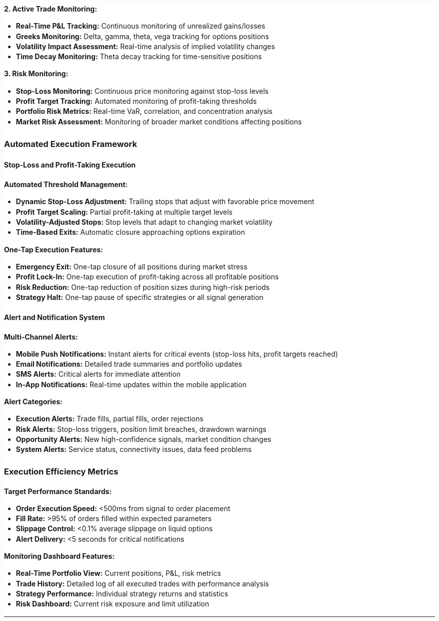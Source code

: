 **2. Active Trade Monitoring:**
- **Real-Time P&L Tracking:** Continuous monitoring of unrealized gains/losses
- **Greeks Monitoring:** Delta, gamma, theta, vega tracking for options positions
- **Volatility Impact Assessment:** Real-time analysis of implied volatility changes
- **Time Decay Monitoring:** Theta decay tracking for time-sensitive positions

**3. Risk Monitoring:**
- **Stop-Loss Monitoring:** Continuous price monitoring against stop-loss levels
- **Profit Target Tracking:** Automated monitoring of profit-taking thresholds
- **Portfolio Risk Metrics:** Real-time VaR, correlation, and concentration analysis
- **Market Risk Assessment:** Monitoring of broader market conditions affecting positions

### Automated Execution Framework

#### Stop-Loss and Profit-Taking Execution

**Automated Threshold Management:**
- **Dynamic Stop-Loss Adjustment:** Trailing stops that adjust with favorable price movement
- **Profit Target Scaling:** Partial profit-taking at multiple target levels
- **Volatility-Adjusted Stops:** Stop levels that adapt to changing market volatility
- **Time-Based Exits:** Automatic closure approaching options expiration

**One-Tap Execution Features:**
- **Emergency Exit:** One-tap closure of all positions during market stress
- **Profit Lock-In:** One-tap execution of profit-taking across all profitable positions
- **Risk Reduction:** One-tap reduction of position sizes during high-risk periods
- **Strategy Halt:** One-tap pause of specific strategies or all signal generation

#### Alert and Notification System

**Multi-Channel Alerts:**
- **Mobile Push Notifications:** Instant alerts for critical events (stop-loss hits, profit targets reached)
- **Email Notifications:** Detailed trade summaries and portfolio updates
- **SMS Alerts:** Critical alerts for immediate attention
- **In-App Notifications:** Real-time updates within the mobile application

**Alert Categories:**
- **Execution Alerts:** Trade fills, partial fills, order rejections
- **Risk Alerts:** Stop-loss triggers, position limit breaches, drawdown warnings
- **Opportunity Alerts:** New high-confidence signals, market condition changes
- **System Alerts:** Service status, connectivity issues, data feed problems

### Execution Efficiency Metrics

**Target Performance Standards:**
- **Order Execution Speed:** <500ms from signal to order placement
- **Fill Rate:** >95% of orders filled within expected parameters
- **Slippage Control:** <0.1% average slippage on liquid options
- **Alert Delivery:** <5 seconds for critical notifications

**Monitoring Dashboard Features:**
- **Real-Time Portfolio View:** Current positions, P&L, risk metrics
- **Trade History:** Detailed log of all executed trades with performance analysis
- **Strategy Performance:** Individual strategy returns and statistics
- **Risk Dashboard:** Current risk exposure and limit utilization

---